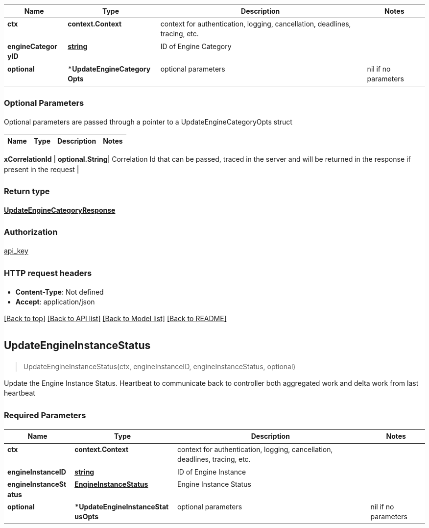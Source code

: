 
Name | Type | Description  | Notes
------------- | ------------- | ------------- | -------------
**ctx** | **context.Context** | context for authentication, logging, cancellation, deadlines, tracing, etc.
**engineCategoryID** | [**string**](.md)| ID of Engine Category | 
 **optional** | ***UpdateEngineCategoryOpts** | optional parameters | nil if no parameters

### Optional Parameters

Optional parameters are passed through a pointer to a UpdateEngineCategoryOpts struct


Name | Type | Description  | Notes
------------- | ------------- | ------------- | -------------

 **xCorrelationId** | **optional.String**| Correlation Id that can be passed, traced in the server and will be returned in the response if present in the request | 

### Return type

[**UpdateEngineCategoryResponse**](UpdateEngineCategoryResponse.md)

### Authorization

[api_key](../README.md#api_key)

### HTTP request headers

- **Content-Type**: Not defined
- **Accept**: application/json

[[Back to top]](#) [[Back to API list]](../README.md#documentation-for-api-endpoints)
[[Back to Model list]](../README.md#documentation-for-models)
[[Back to README]](../README.md)


## UpdateEngineInstanceStatus

> UpdateEngineInstanceStatus(ctx, engineInstanceID, engineInstanceStatus, optional)

Update the Engine Instance Status.  Heartbeat to communicate back to controller both aggregated work and delta work from last heartbeat

### Required Parameters


Name | Type | Description  | Notes
------------- | ------------- | ------------- | -------------
**ctx** | **context.Context** | context for authentication, logging, cancellation, deadlines, tracing, etc.
**engineInstanceID** | [**string**](.md)| ID of Engine Instance | 
**engineInstanceStatus** | [**EngineInstanceStatus**](EngineInstanceStatus.md)| Engine Instance Status | 
 **optional** | ***UpdateEngineInstanceStatusOpts** | optional parameters | nil if no parameters

